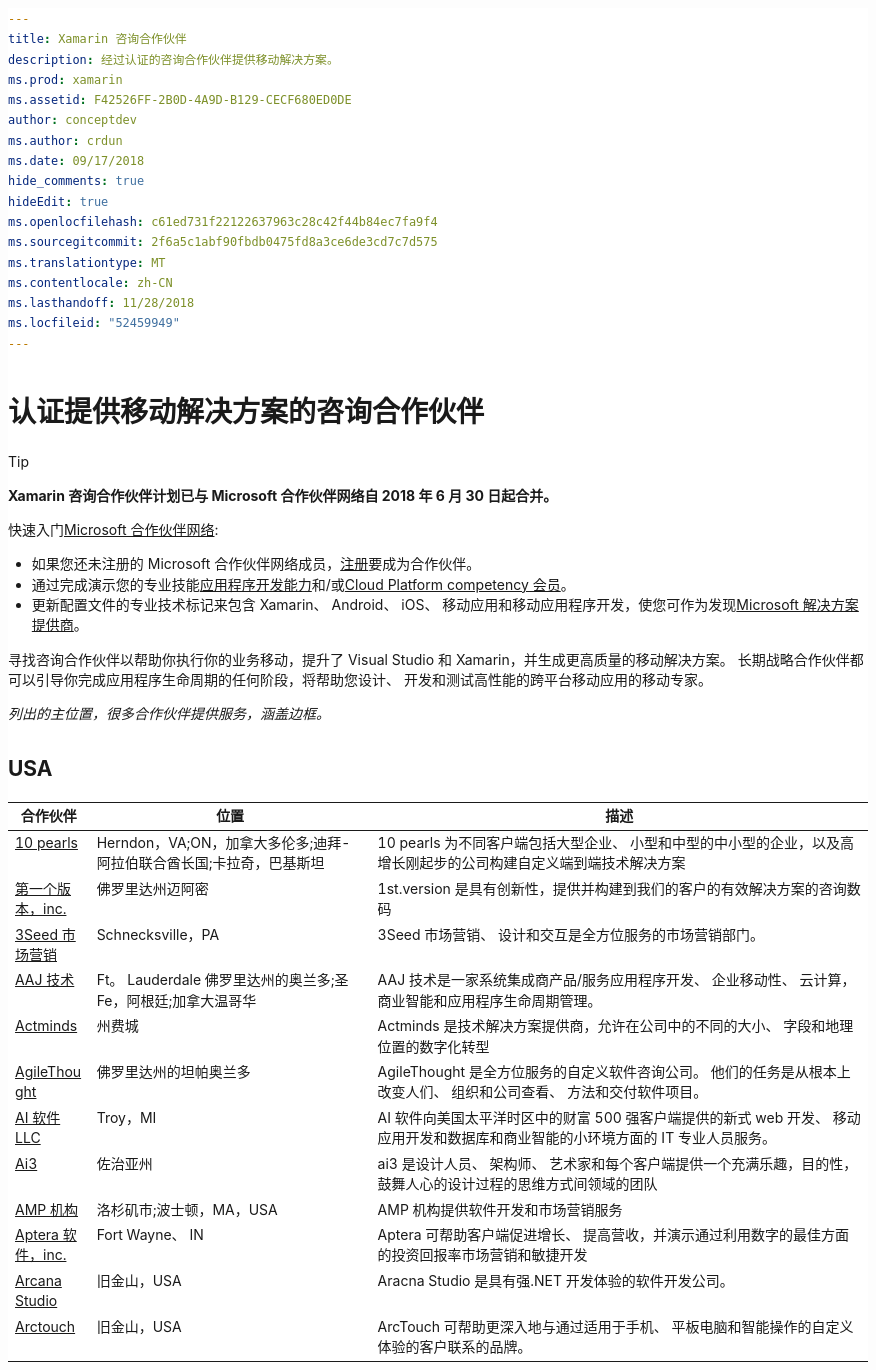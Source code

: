 ```yaml
---
title: Xamarin 咨询合作伙伴
description: 经过认证的咨询合作伙伴提供移动解决方案。
ms.prod: xamarin
ms.assetid: F42526FF-2B0D-4A9D-B129-CECF680ED0DE
author: conceptdev
ms.author: crdun
ms.date: 09/17/2018
hide_comments: true
hideEdit: true
ms.openlocfilehash: c61ed731f22122637963c28c42f44b84ec7fa9f4
ms.sourcegitcommit: 2f6a5c1abf90fbdb0475fd8a3ce6de3cd7c7d575
ms.translationtype: MT
ms.contentlocale: zh-CN
ms.lasthandoff: 11/28/2018
ms.locfileid: "52459949"
---
```

# <a name="certified-consulting-partners-to-deliver-mobile-solutions"></a>认证提供移动解决方案的咨询合作伙伴

> [!TIP]
> **Xamarin 咨询合作伙伴计划已与 Microsoft 合作伙伴网络自 2018 年 6 月 30 日起合并。**
>
> 快速入门[Microsoft 合作伙伴网络](https://partner.microsoft.com/):
>
> * 如果您还未注册的 Microsoft 合作伙伴网络成员，[注册](https://partner.microsoft.com/membership)要成为合作伙伴。  
> * 通过完成演示您的专业技能[应用程序开发能力](https://partner.microsoft.com/membership/application-development-competency)和/或[Cloud Platform competency 会员](https://partner.microsoft.com/membership/cloud-platform-competency)。
> * 更新配置文件的专业技术标记来包含 Xamarin、 Android、 iOS、 移动应用和移动应用程序开发，使您可作为发现[Microsoft 解决方案提供商](https://www.microsoft.com/solution-providers/home)。

寻找咨询合作伙伴以帮助你执行你的业务移动，提升了 Visual Studio 和 Xamarin，并生成更高质量的移动解决方案。 长期战略合作伙伴都可以引导你完成应用程序生命周期的任何阶段，将帮助您设计、 开发和测试高性能的跨平台移动应用的移动专家。

_列出的主位置，很多合作伙伴提供服务，涵盖边框。_

## <a name="usa"></a>USA

| 合作伙伴 | 位置 | 描述 |
| --- | --- | --- |
|[10 pearls](http://10pearls.com/get-in-touch/)|Herndon，VA;ON，加拿大多伦多;迪拜-阿拉伯联合酋长国;卡拉奇，巴基斯坦|10 pearls 为不同客户端包括大型企业、 小型和中型的中小型的企业，以及高增长刚起步的公司构建自定义端到端技术解决方案|
|[第一个版本，inc.](http://www.1stversion.com)|佛罗里达州迈阿密|1st.version 是具有创新性，提供并构建到我们的客户的有效解决方案的咨询数码|
|[3Seed 市场营销](http://www.3seedmarketing.com/)|Schnecksville，PA|3Seed 市场营销、 设计和交互是全方位服务的市场营销部门。|
|[AAJ 技术](http://www.aajtech.com/services/enterprise-mobility/)|Ft。 Lauderdale 佛罗里达州的奥兰多;圣 Fe，阿根廷;加拿大温哥华|AAJ 技术是一家系统集成商产品/服务应用程序开发、 企业移动性、 云计算，商业智能和应用程序生命周期管理。|
|[Actminds](http://actminds.com)|州费城|Actminds 是技术解决方案提供商，允许在公司中的不同的大小、 字段和地理位置的数字化转型|
|[AgileThought](http://www.agilethought.com)|佛罗里达州的坦帕奥兰多|AgileThought 是全方位服务的自定义软件咨询公司。 他们的任务是从根本上改变人们、 组织和公司查看、 方法和交付软件项目。|
|[AI 软件 LLC](http://www.aisoftwarellc.com)|Troy，MI|AI 软件向美国太平洋时区中的财富 500 强客户端提供的新式 web 开发、 移动应用开发和数据库和商业智能的小环境方面的 IT 专业人员服务。 |
|[Ai3](http://www.ai3online.com)|佐治亚州|ai3 是设计人员、 架构师、 艺术家和每个客户端提供一个充满乐趣，目的性，鼓舞人心的设计过程的思维方式间领域的团队|
|[AMP 机构](https://www.ampagency.com/)|洛杉矶市;波士顿，MA，USA|AMP 机构提供软件开发和市场营销服务|
|[Aptera 软件，inc.](http://www.apterainc.com)|Fort Wayne、 IN|Aptera 可帮助客户端促进增长、 提高营收，并演示通过利用数字的最佳方面的投资回报率市场营销和敏捷开发|
|[Arcana Studio](http://www.arcanastudio.net)|旧金山，USA|Aracna Studio 是具有强.NET 开发体验的软件开发公司。 |
|[Arctouch](http://arctouch.com/)|旧金山，USA|ArcTouch 可帮助更深入地与通过适用于手机、 平板电脑和智能操作的自定义体验的客户联系的品牌。 |